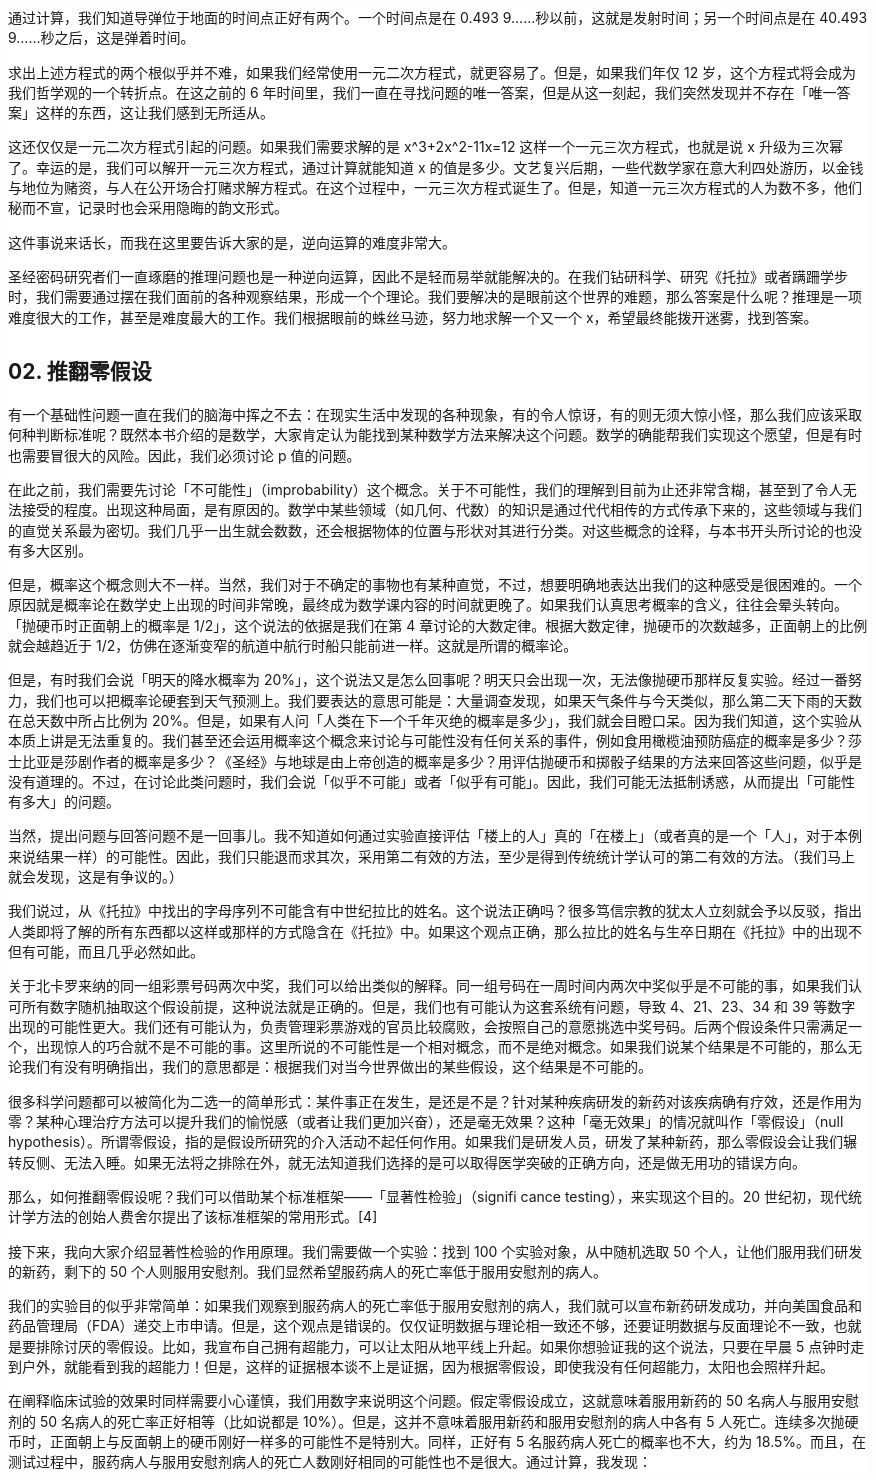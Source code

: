 通过计算，我们知道导弹位于地面的时间点正好有两个。一个时间点是在 0.493 9……秒以前，这就是发射时间；另一个时间点是在 40.493 9……秒之后，这是弹着时间。

求出上述方程式的两个根似乎并不难，如果我们经常使用一元二次方程式，就更容易了。但是，如果我们年仅 12 岁，这个方程式将会成为我们哲学观的一个转折点。在这之前的 6 年时间里，我们一直在寻找问题的唯一答案，但是从这一刻起，我们突然发现并不存在「唯一答案」这样的东西，这让我们感到无所适从。

这还仅仅是一元二次方程式引起的问题。如果我们需要求解的是 x^3+2x^2-11x=12 这样一个一元三次方程式，也就是说 x 升级为三次幂了。幸运的是，我们可以解开一元三次方程式，通过计算就能知道 x 的值是多少。文艺复兴后期，一些代数学家在意大利四处游历，以金钱与地位为赌资，与人在公开场合打赌求解方程式。在这个过程中，一元三次方程式诞生了。但是，知道一元三次方程式的人为数不多，他们秘而不宣，记录时也会采用隐晦的韵文形式。

这件事说来话长，而我在这里要告诉大家的是，逆向运算的难度非常大。

圣经密码研究者们一直琢磨的推理问题也是一种逆向运算，因此不是轻而易举就能解决的。在我们钻研科学、研究《托拉》或者蹒跚学步时，我们需要通过摆在我们面前的各种观察结果，形成一个个理论。我们要解决的是眼前这个世界的难题，那么答案是什么呢？推理是一项难度很大的工作，甚至是难度最大的工作。我们根据眼前的蛛丝马迹，努力地求解一个又一个 x，希望最终能拨开迷雾，找到答案。

## 02. 推翻零假设

有一个基础性问题一直在我们的脑海中挥之不去：在现实生活中发现的各种现象，有的令人惊讶，有的则无须大惊小怪，那么我们应该采取何种判断标准呢？既然本书介绍的是数学，大家肯定认为能找到某种数学方法来解决这个问题。数学的确能帮我们实现这个愿望，但是有时也需要冒很大的风险。因此，我们必须讨论 p 值的问题。

在此之前，我们需要先讨论「不可能性」（improbability）这个概念。关于不可能性，我们的理解到目前为止还非常含糊，甚至到了令人无法接受的程度。出现这种局面，是有原因的。数学中某些领域（如几何、代数）的知识是通过代代相传的方式传承下来的，这些领域与我们的直觉关系最为密切。我们几乎一出生就会数数，还会根据物体的位置与形状对其进行分类。对这些概念的诠释，与本书开头所讨论的也没有多大区别。

但是，概率这个概念则大不一样。当然，我们对于不确定的事物也有某种直觉，不过，想要明确地表达出我们的这种感受是很困难的。一个原因就是概率论在数学史上出现的时间非常晚，最终成为数学课内容的时间就更晚了。如果我们认真思考概率的含义，往往会晕头转向。「抛硬币时正面朝上的概率是 1/2」，这个说法的依据是我们在第 4 章讨论的大数定律。根据大数定律，抛硬币的次数越多，正面朝上的比例就会越趋近于 1/2，仿佛在逐渐变窄的航道中航行时船只能前进一样。这就是所谓的概率论。

但是，有时我们会说「明天的降水概率为 20%」，这个说法又是怎么回事呢？明天只会出现一次，无法像抛硬币那样反复实验。经过一番努力，我们也可以把概率论硬套到天气预测上。我们要表达的意思可能是：大量调查发现，如果天气条件与今天类似，那么第二天下雨的天数在总天数中所占比例为 20%。但是，如果有人问「人类在下一个千年灭绝的概率是多少」，我们就会目瞪口呆。因为我们知道，这个实验从本质上讲是无法重复的。我们甚至还会运用概率这个概念来讨论与可能性没有任何关系的事件，例如食用橄榄油预防癌症的概率是多少？莎士比亚是莎剧作者的概率是多少？《圣经》与地球是由上帝创造的概率是多少？用评估抛硬币和掷骰子结果的方法来回答这些问题，似乎是没有道理的。不过，在讨论此类问题时，我们会说「似乎不可能」或者「似乎有可能」。因此，我们可能无法抵制诱惑，从而提出「可能性有多大」的问题。

当然，提出问题与回答问题不是一回事儿。我不知道如何通过实验直接评估「楼上的人」真的「在楼上」（或者真的是一个「人」，对于本例来说结果一样）的可能性。因此，我们只能退而求其次，采用第二有效的方法，至少是得到传统统计学认可的第二有效的方法。（我们马上就会发现，这是有争议的。）

我们说过，从《托拉》中找出的字母序列不可能含有中世纪拉比的姓名。这个说法正确吗？很多笃信宗教的犹太人立刻就会予以反驳，指出人类即将了解的所有东西都以这样或那样的方式隐含在《托拉》中。如果这个观点正确，那么拉比的姓名与生卒日期在《托拉》中的出现不但有可能，而且几乎必然如此。

关于北卡罗来纳的同一组彩票号码两次中奖，我们可以给出类似的解释。同一组号码在一周时间内两次中奖似乎是不可能的事，如果我们认可所有数字随机抽取这个假设前提，这种说法就是正确的。但是，我们也有可能认为这套系统有问题，导致 4、21、23、34 和 39 等数字出现的可能性更大。我们还有可能认为，负责管理彩票游戏的官员比较腐败，会按照自己的意愿挑选中奖号码。后两个假设条件只需满足一个，出现惊人的巧合就不是不可能的事。这里所说的不可能性是一个相对概念，而不是绝对概念。如果我们说某个结果是不可能的，那么无论我们有没有明确指出，我们的意思都是：根据我们对当今世界做出的某些假设，这个结果是不可能的。

很多科学问题都可以被简化为二选一的简单形式：某件事正在发生，是还是不是？针对某种疾病研发的新药对该疾病确有疗效，还是作用为零？某种心理治疗方法可以提升我们的愉悦感（或者让我们更加兴奋），还是毫无效果？这种「毫无效果」的情况就叫作「零假设」（null hypothesis）。所谓零假设，指的是假设所研究的介入活动不起任何作用。如果我们是研发人员，研发了某种新药，那么零假设会让我们辗转反侧、无法入睡。如果无法将之排除在外，就无法知道我们选择的是可以取得医学突破的正确方向，还是做无用功的错误方向。

那么，如何推翻零假设呢？我们可以借助某个标准框架——「显著性检验」（signifi cance testing），来实现这个目的。20 世纪初，现代统计学方法的创始人费舍尔提出了该标准框架的常用形式。[4]

接下来，我向大家介绍显著性检验的作用原理。我们需要做一个实验：找到 100 个实验对象，从中随机选取 50 个人，让他们服用我们研发的新药，剩下的 50 个人则服用安慰剂。我们显然希望服药病人的死亡率低于服用安慰剂的病人。

我们的实验目的似乎非常简单：如果我们观察到服药病人的死亡率低于服用安慰剂的病人，我们就可以宣布新药研发成功，并向美国食品和药品管理局（FDA）递交上市申请。但是，这个观点是错误的。仅仅证明数据与理论相一致还不够，还要证明数据与反面理论不一致，也就是要排除讨厌的零假设。比如，我宣布自己拥有超能力，可以让太阳从地平线上升起。如果你想验证我的这个说法，只要在早晨 5 点钟时走到户外，就能看到我的超能力！但是，这样的证据根本谈不上是证据，因为根据零假设，即使我没有任何超能力，太阳也会照样升起。

在阐释临床试验的效果时同样需要小心谨慎，我们用数字来说明这个问题。假定零假设成立，这就意味着服用新药的 50 名病人与服用安慰剂的 50 名病人的死亡率正好相等（比如说都是 10%）。但是，这并不意味着服用新药和服用安慰剂的病人中各有 5 人死亡。连续多次抛硬币时，正面朝上与反面朝上的硬币刚好一样多的可能性不是特别大。同样，正好有 5 名服药病人死亡的概率也不大，约为 18.5%。而且，在测试过程中，服药病人与服用安慰剂病人的死亡人数刚好相同的可能性也不是很大。通过计算，我发现：
